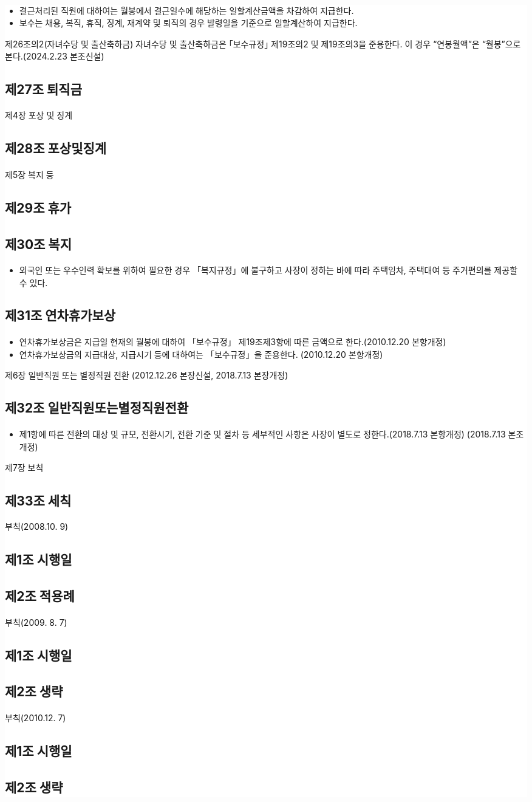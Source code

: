 - 결근처리된 직원에 대하여는 월봉에서 결근일수에 해당하는 일할계산금액을 차감하여 지급한다.
- 보수는 채용, 복직, 휴직, 징계, 재계약 및 퇴직의 경우 발령일을 기준으로 일할계산하여 지급한다.

제26조의2(자녀수당 및 출산축하금) 자녀수당 및 출산축하금은 &#65378;보수규정&#65379; 제19조의2 및 제19조의3을 준용한다. 이 경우 “연봉월액”은 “월봉”으로 본다.(2024.2.23 본조신설)

## 제27조 퇴직금

제4장  포상 및 징계

## 제28조 포상및징계

제5장  복지 등

## 제29조 휴가

## 제30조 복지
- 외국인 또는 우수인력 확보를 위하여 필요한 경우 「복지규정」에 불구하고 사장이 정하는 바에 따라 주택임차, 주택대여 등 주거편의를 제공할 수 있다.

## 제31조 연차휴가보상
- 연차휴가보상금은 지급일 현재의 월봉에 대하여 「보수규정」 제19조제3항에 따른 금액으로 한다.(2010.12.20 본항개정)
- 연차휴가보상금의 지급대상, 지급시기 등에 대하여는 「보수규정」을 준용한다. (2010.12.20 본항개정)

제6장 일반직원 또는 별정직원 전환
(2012.12.26 본장신설, 2018.7.13 본장개정)

## 제32조 일반직원또는별정직원전환
- 제1항에 따른 전환의 대상 및 규모, 전환시기, 전환 기준 및 절차 등 세부적인 사항은 사장이 별도로 정한다.(2018.7.13 본항개정)
(2018.7.13 본조개정)

제7장 보칙

## 제33조 세칙

부칙(2008.10. 9)
## 제1조 시행일
## 제2조 적용례

부칙(2009. 8. 7)
## 제1조 시행일
## 제2조 생략

부칙(2010.12. 7)
## 제1조 시행일
## 제2조 생략

